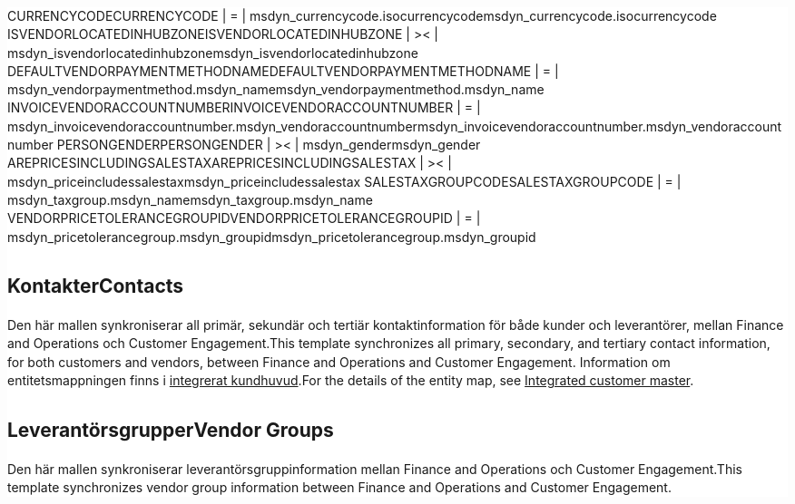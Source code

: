 <span data-ttu-id="87d51-319">CURRENCYCODE</span><span class="sxs-lookup"><span data-stu-id="87d51-319">CURRENCYCODE</span></span> | = | <span data-ttu-id="87d51-320">msdyn\_currencycode.isocurrencycode</span><span class="sxs-lookup"><span data-stu-id="87d51-320">msdyn\_currencycode.isocurrencycode</span></span>
<span data-ttu-id="87d51-321">ISVENDORLOCATEDINHUBZONE</span><span class="sxs-lookup"><span data-stu-id="87d51-321">ISVENDORLOCATEDINHUBZONE</span></span> | \>\< | <span data-ttu-id="87d51-322">msdyn\_isvendorlocatedinhubzone</span><span class="sxs-lookup"><span data-stu-id="87d51-322">msdyn\_isvendorlocatedinhubzone</span></span>
<span data-ttu-id="87d51-323">DEFAULTVENDORPAYMENTMETHODNAME</span><span class="sxs-lookup"><span data-stu-id="87d51-323">DEFAULTVENDORPAYMENTMETHODNAME</span></span> | = | <span data-ttu-id="87d51-324">msdyn\_vendorpaymentmethod.msdyn\_name</span><span class="sxs-lookup"><span data-stu-id="87d51-324">msdyn\_vendorpaymentmethod.msdyn\_name</span></span>
<span data-ttu-id="87d51-325">INVOICEVENDORACCOUNTNUMBER</span><span class="sxs-lookup"><span data-stu-id="87d51-325">INVOICEVENDORACCOUNTNUMBER</span></span> | = | <span data-ttu-id="87d51-326">msdyn\_invoicevendoraccountnumber.msdyn\_vendoraccountnumber</span><span class="sxs-lookup"><span data-stu-id="87d51-326">msdyn\_invoicevendoraccountnumber.msdyn\_vendoraccountnumber</span></span>
<span data-ttu-id="87d51-327">PERSONGENDER</span><span class="sxs-lookup"><span data-stu-id="87d51-327">PERSONGENDER</span></span> | \>\< | <span data-ttu-id="87d51-328">msdyn\_gender</span><span class="sxs-lookup"><span data-stu-id="87d51-328">msdyn\_gender</span></span>
<span data-ttu-id="87d51-329">AREPRICESINCLUDINGSALESTAX</span><span class="sxs-lookup"><span data-stu-id="87d51-329">AREPRICESINCLUDINGSALESTAX</span></span> | \>\< | <span data-ttu-id="87d51-330">msdyn\_priceincludessalestax</span><span class="sxs-lookup"><span data-stu-id="87d51-330">msdyn\_priceincludessalestax</span></span>
<span data-ttu-id="87d51-331">SALESTAXGROUPCODE</span><span class="sxs-lookup"><span data-stu-id="87d51-331">SALESTAXGROUPCODE</span></span> | = | <span data-ttu-id="87d51-332">msdyn\_taxgroup.msdyn\_name</span><span class="sxs-lookup"><span data-stu-id="87d51-332">msdyn\_taxgroup.msdyn\_name</span></span>
<span data-ttu-id="87d51-333">VENDORPRICETOLERANCEGROUPID</span><span class="sxs-lookup"><span data-stu-id="87d51-333">VENDORPRICETOLERANCEGROUPID</span></span> | = | <span data-ttu-id="87d51-334">msdyn\_pricetolerancegroup.msdyn\_groupid</span><span class="sxs-lookup"><span data-stu-id="87d51-334">msdyn\_pricetolerancegroup.msdyn\_groupid</span></span>

## <a name="contacts"></a><span data-ttu-id="87d51-335">Kontakter</span><span class="sxs-lookup"><span data-stu-id="87d51-335">Contacts</span></span>

<span data-ttu-id="87d51-336">Den här mallen synkroniserar all primär, sekundär och tertiär kontaktinformation för både kunder och leverantörer, mellan Finance and Operations och Customer Engagement.</span><span class="sxs-lookup"><span data-stu-id="87d51-336">This template synchronizes all primary, secondary, and tertiary contact information, for both customers and vendors, between Finance and Operations and Customer Engagement.</span></span> <span data-ttu-id="87d51-337">Information om entitetsmappningen finns i [integrerat kundhuvud](dual-write-customer.md#contacts).</span><span class="sxs-lookup"><span data-stu-id="87d51-337">For the details of the entity map, see [Integrated customer master](dual-write-customer.md#contacts).</span></span>

## <a name="vendor-groups"></a><span data-ttu-id="87d51-338">Leverantörsgrupper</span><span class="sxs-lookup"><span data-stu-id="87d51-338">Vendor Groups</span></span>

<span data-ttu-id="87d51-339">Den här mallen synkroniserar leverantörsgruppinformation mellan Finance and Operations och Customer Engagement.</span><span class="sxs-lookup"><span data-stu-id="87d51-339">This template synchronizes  vendor group information between Finance and Operations and Customer Engagement.</span></span>
